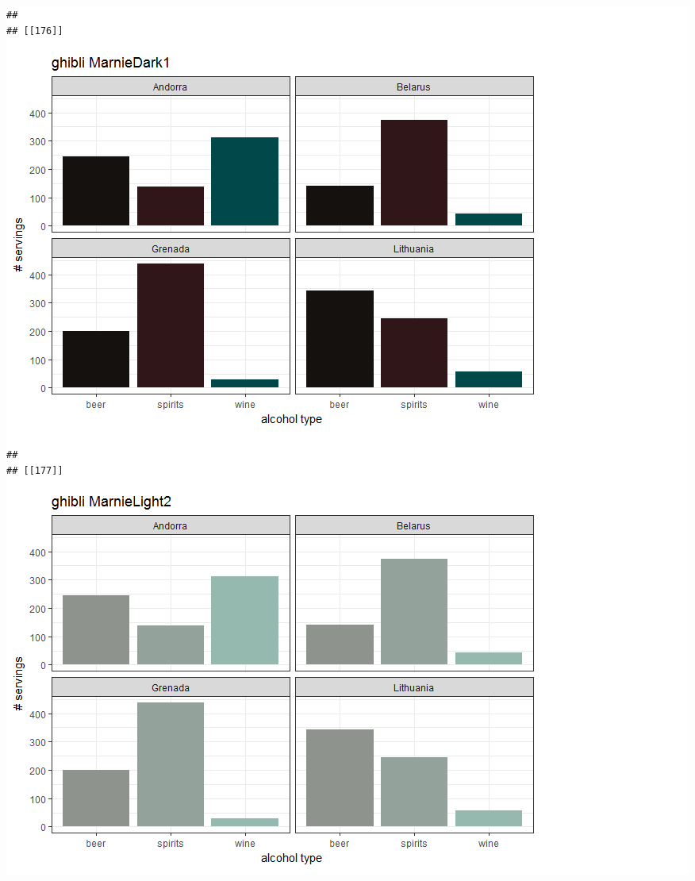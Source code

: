     ## 
    ## [[176]]

![](week13_loopingcolors_files/figure-markdown_github/unnamed-chunk-8-176.png)

    ## 
    ## [[177]]

![](week13_loopingcolors_files/figure-markdown_github/unnamed-chunk-8-177.png)

